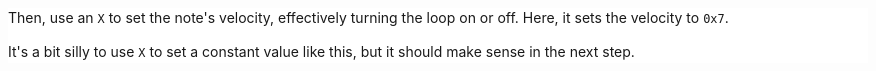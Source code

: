   Then, use an `X` to set the note's velocity, effectively turning the loop
  on or off. Here, it sets the velocity to `0x7`.

  It's a bit silly to use `X` to set a constant value like this, but it should
  make sense in the next step.

  </div>
  <video 
    aria-describedby="example-7-desc"
    playsinline
    autoplay
    loop
    muted
    src="/posts/scoring-an-animation-with-orca/07-drum-switch.mp4"
  />
  <p id="example-7-desc" class="aria-description">
    The same drum loop, but there is now an `X` operator that sets the velocity
    of the midi note to `0x7`.
  </p>
</div>
<div class="orca-example">
  <div>

  Finally, automate this using timers:

  - The drum loop begins muted, its velocity `0x0`.
  - The first timer at frame `0x15` turns on the drum loop by setting its
    velocity to `0xa`.
  - The second timer at frame `0x28` turns it off again by setting the velocity
    to `0x0`.

  </div>
  <video 
    aria-describedby="example-8-desc"
    playsinline
    autoplay
    loop
    muted
    src="/posts/scoring-an-animation-with-orca/08-drum-timers.mp4"
  />
  <p id="example-8-desc" class="aria-description">
    There are two timers. Each activates a lowercase `x` operator to set the
    velocity as described.
  </p>
</div>

### Timing a sequence of notes

<div class="first orca-example">
  <div>

  Play a sequence of notes by combining operators `Z` and `T`:

  - The `Z` counts up from 1 to 5, exactly once.
  - This determines the note output by `T`.
  - The output of `T` is fed to `:`, the midi operator.
